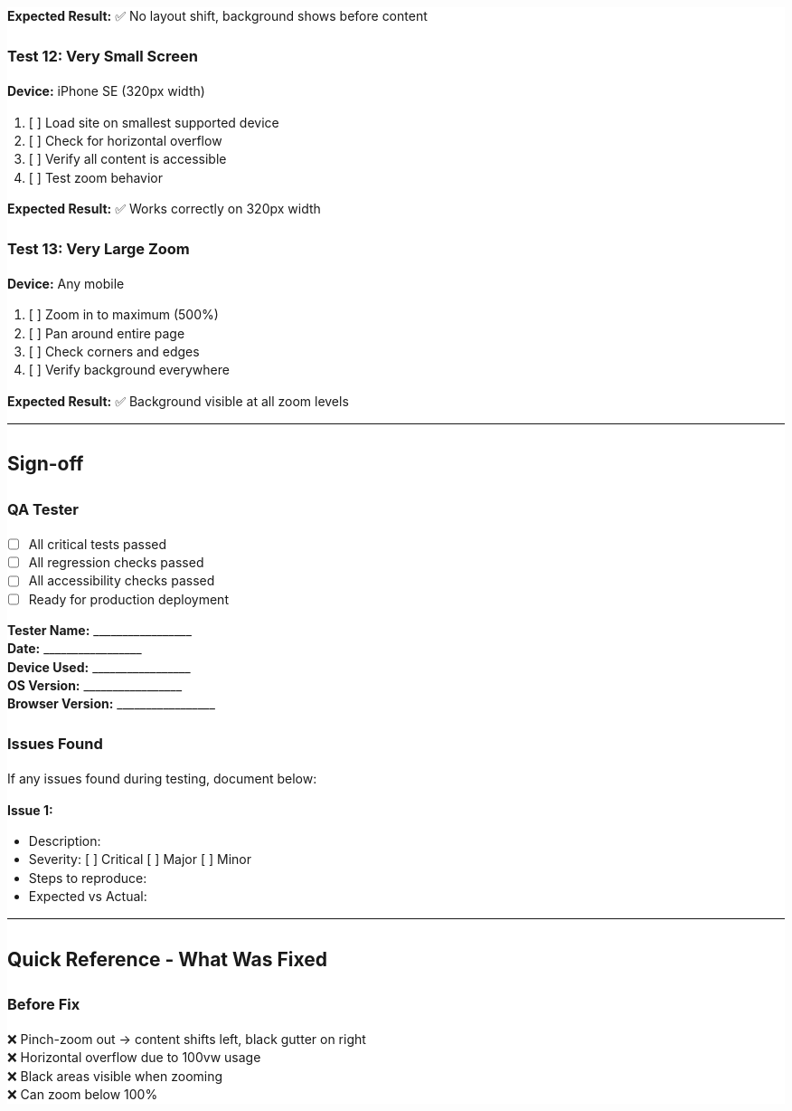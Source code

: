 **Expected Result:** ✅ No layout shift, background shows before content

### Test 12: Very Small Screen
**Device:** iPhone SE (320px width)

1. [ ] Load site on smallest supported device
2. [ ] Check for horizontal overflow
3. [ ] Verify all content is accessible
4. [ ] Test zoom behavior

**Expected Result:** ✅ Works correctly on 320px width

### Test 13: Very Large Zoom
**Device:** Any mobile

1. [ ] Zoom in to maximum (500%)
2. [ ] Pan around entire page
3. [ ] Check corners and edges
4. [ ] Verify background everywhere

**Expected Result:** ✅ Background visible at all zoom levels

---

## Sign-off

### QA Tester
- [ ] All critical tests passed
- [ ] All regression checks passed
- [ ] All accessibility checks passed
- [ ] Ready for production deployment

**Tester Name:** _________________  
**Date:** _________________  
**Device Used:** _________________  
**OS Version:** _________________  
**Browser Version:** _________________  

### Issues Found
If any issues found during testing, document below:

**Issue 1:**
- Description:
- Severity: [ ] Critical [ ] Major [ ] Minor
- Steps to reproduce:
- Expected vs Actual:

---

## Quick Reference - What Was Fixed

### Before Fix
❌ Pinch-zoom out → content shifts left, black gutter on right  
❌ Horizontal overflow due to 100vw usage  
❌ Black areas visible when zooming  
❌ Can zoom below 100%  
